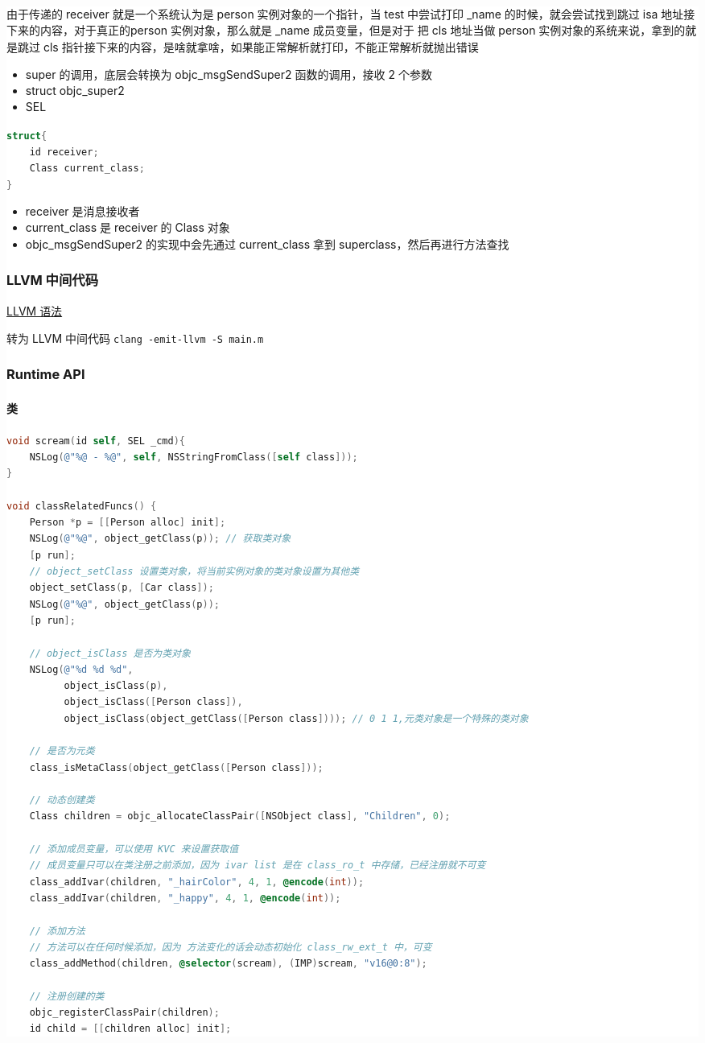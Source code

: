由于传递的 receiver 就是一个系统认为是 person 实例对象的一个指针，当 test 中尝试打印 _name 的时候，就会尝试找到跳过 isa 地址接下来的内容，对于真正的person 实例对象，那么就是 _name 成员变量，但是对于 把 cls 地址当做 person 实例对象的系统来说，拿到的就是跳过 cls 指针接下来的内容，是啥就拿啥，如果能正常解析就打印，不能正常解析就抛出错误 

- super 的调用，底层会转换为 objc_msgSendSuper2 函数的调用，接收 2 个参数
- struct objc_super2
- SEL

```C++
struct{
    id receiver;
    Class current_class;
}
```

- receiver 是消息接收者
- current_class 是 receiver 的 Class 对象
- objc_msgSendSuper2 的实现中会先通过 current_class 拿到 superclass，然后再进行方法查找

### LLVM 中间代码

[LLVM 语法](https://llvm.org/docs/LangRef.html)

转为 LLVM 中间代码 `clang -emit-llvm -S main.m`

### Runtime API
#### 类

```Objective-C
void scream(id self, SEL _cmd){
    NSLog(@"%@ - %@", self, NSStringFromClass([self class]));
}

void classRelatedFuncs() {
    Person *p = [[Person alloc] init];
    NSLog(@"%@", object_getClass(p)); // 获取类对象
    [p run];
    // object_setClass 设置类对象，将当前实例对象的类对象设置为其他类
    object_setClass(p, [Car class]);
    NSLog(@"%@", object_getClass(p));
    [p run];
    
    // object_isClass 是否为类对象
    NSLog(@"%d %d %d",
          object_isClass(p),
          object_isClass([Person class]),
          object_isClass(object_getClass([Person class]))); // 0 1 1,元类对象是一个特殊的类对象
    
    // 是否为元类
    class_isMetaClass(object_getClass([Person class]));
    
    // 动态创建类
    Class children = objc_allocateClassPair([NSObject class], "Children", 0);
    
    // 添加成员变量，可以使用 KVC 来设置获取值
    // 成员变量只可以在类注册之前添加，因为 ivar list 是在 class_ro_t 中存储，已经注册就不可变
    class_addIvar(children, "_hairColor", 4, 1, @encode(int));
    class_addIvar(children, "_happy", 4, 1, @encode(int));
    
    // 添加方法
    // 方法可以在任何时候添加，因为 方法变化的话会动态初始化 class_rw_ext_t 中，可变
    class_addMethod(children, @selector(scream), (IMP)scream, "v16@0:8");
    
    // 注册创建的类
    objc_registerClassPair(children);
    id child = [[children alloc] init];
```
